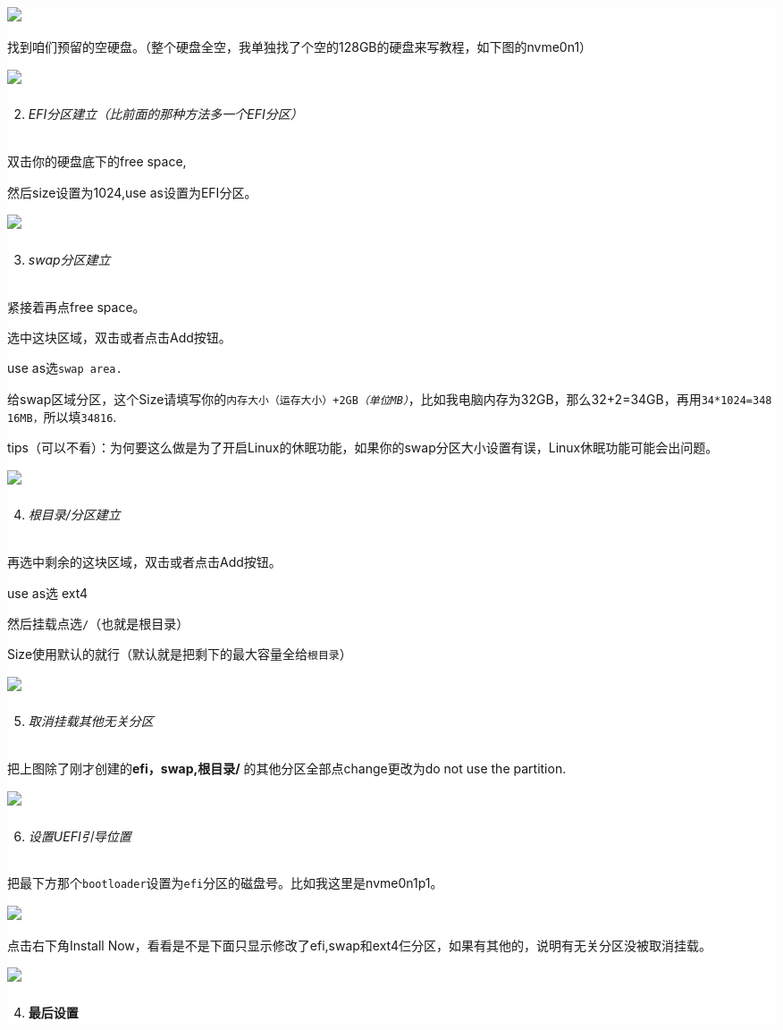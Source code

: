 ![](https://cdn.eo.r2.tungchiahui.cn/tungwebsite/assets/images/2024-03-30/image145.webp)

找到咱们预留的空硬盘。（整个硬盘全空，我单独找了个空的128GB的硬盘来写教程，如下图的nvme0n1）

![](https://cdn.eo.r2.tungchiahui.cn/tungwebsite/assets/images/2024-03-30/image146.webp)

2.  ###### EFI分区建立（比前面的那种方法多一个EFI分区）

双击你的硬盘底下的free space,

然后size设置为1024,use as设置为EFI分区。

![](https://cdn.eo.r2.tungchiahui.cn/tungwebsite/assets/images/2024-03-30/image147.webp)

3.  ###### swap分区建立

紧接着再点free space。

选中这块区域，双击或者点击Add按钮。

use as选`swap area.`

给swap区域分区，这个Size请填写你的`内存大小（运存大小）+2GB`*`（单位MB）`*，比如我电脑内存为32GB，那么32+2=34GB，再用`34*1024=34816MB，`所以填`34816`.

tips（可以不看）：为何要这么做是为了开启Linux的休眠功能，如果你的swap分区大小设置有误，Linux休眠功能可能会出问题。

![](https://cdn.eo.r2.tungchiahui.cn/tungwebsite/assets/images/2024-03-30/image148.webp)

4.  ###### 根目录/分区建立

再选中剩余的这块区域，双击或者点击Add按钮。

use as选 ext4

然后挂载点选`/`（也就是根目录）

Size使用默认的就行（默认就是把剩下的最大容量全给`根目录`）

![](https://cdn.eo.r2.tungchiahui.cn/tungwebsite/assets/images/2024-03-30/image149.webp)

5.  ###### 取消挂载其他无关分区

把上图除了刚才创建的**efi，swap,根目录/** 的其他分区全部点change更改为do not use the partition.

![](https://cdn.eo.r2.tungchiahui.cn/tungwebsite/assets/images/2024-03-30/image150.webp)

6.  ###### 设置UEFI引导位置

把最下方那个`bootloader`设置为`efi`分区的磁盘号。比如我这里是nvme0n1p1。

![](https://cdn.eo.r2.tungchiahui.cn/tungwebsite/assets/images/2024-03-30/image151.webp)

点击右下角Install Now，看看是不是下面只显示修改了efi,swap和ext4仨分区，如果有其他的，说明有无关分区没被取消挂载。

![](https://cdn.eo.r2.tungchiahui.cn/tungwebsite/assets/images/2024-03-30/image152.webp)

4.  #### 最后设置
